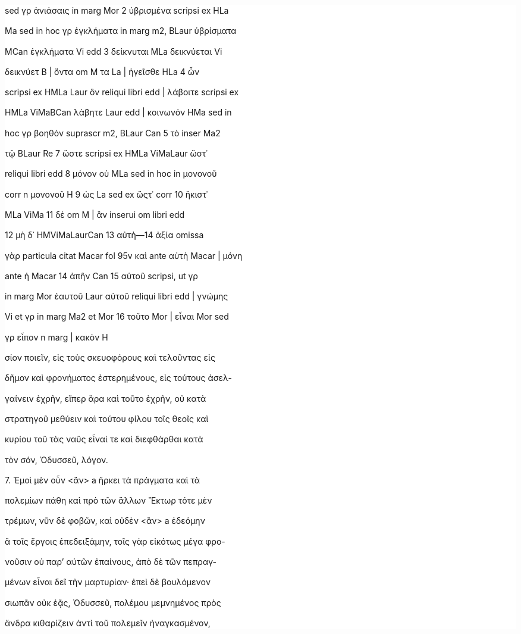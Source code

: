 sed γρ ἀνιάσαις in marg Mor 2 ὑβρισμένα scripsi ex HLa

Ma sed in hoc γρ ἐγκλήματα in marg m2, BLaur ὑβρίσματα

MCan ἐγκλήματα Vi edd 3 δείκνυται MLa δεικνύεται Vi

δεικνύετ B | ὄντα om M τα La | ἡγεῖσθε HLa 4 ὧν

scripsi ex HMLa Laur ὃν reliqui libri edd | λάβοιτε scripsi ex

HMLa ViMaBCan λάβητε Laur edd | κοινωνόν HMa sed in

hoc γρ βοηθὸν suprascr m2, BLaur Can 5 τὸ inser Ma2

τῷ BLaur Re 7 ὥστε scripsi ex HMLa ViMaLaur ὥστ᾿

reliqui libri edd 8 μόνον οὐ MLa sed in hoc in μονονοῦ

corr n μονονοῦ H 9 ὡς La sed ex ὥςτ᾿ corr 10 ἥκιστ᾿

MLa ViMa 11 δὲ om M | ἂν inserui om libri edd

12 μὴ δ᾿ HMViMaLaurCan 13 αὐτὴ—14 ἀξία omissa

γὰρ particula citat Macar fol 95v καὶ ante αὐτὴ Macar | μόνη

ante ἡ Macar 14 ἀπῆν Can 15 αὑτοῦ scripsi, ut γρ

in marg Mor ἑαυτοῦ Laur αὐτοῦ reliqui libri edd | γνώμης

Vi et γρ in marg Ma2 et Mor 16 τοῦτο Mor | εἶναι Mor sed

γρ εἶπον n marg | κακὸν H</note>



<pb n="307"/>

σίον ποιεῖν, εἰς τοὺς σκευοφόρους καὶ τελοῦντας εἰς

δῆμον καὶ φρονήματος ἐστερημένους, εἰς τούτους ἀσελ-

γαίνειν ἐχρῆν, εἴπερ ἄρα καὶ τοῦτο ἐχρῆν, οὐ κατὰ

στρατηγοῦ μεθύειν καὶ τούτου φίλου τοῖς θεοῖς καὶ

κυρίου τοῦ τὰς ναῦς εἶναί τε καὶ διεφθάρθαι κατὰ <lb n="5"/>

τὸν σόν, Ὀδυσσεῦ, λόγον.</p>

<p>7. Ἐμοὶ μὲν οὖν &lt;ἂν&gt; a ἤρκει τὰ πράγματα καὶ τὰ

πολεμίων πάθη καὶ πρὸ τῶν ἄλλων Ἕκτωρ τότε μὲν

τρέμων, νῦν δὲ φοβῶν, καὶ οὐδὲν &lt;ἂν&gt; a ἐδεόμην

ἃ τοῖς ἔργοις ἐπεδειξάμην, τοῖς γὰρ εἰκότως μέγα φρο- <lb n="10"/>

νοῦσιν οὐ παρ’ αὑτῶν ἐπαίνους, ἀπὸ δὲ τῶν πεπραγ-

μένων εἶναι δεῖ τὴν μαρτυρίαν· ἐπεὶ δὲ βουλόμενον

σιωπᾶν οὐκ ἐᾷς, Ὀδυσσεῦ, πολέμου μεμνημένος πρὸς

ἄνδρα κιθαρίζειν ἀντὶ τοῦ πολεμεῖν ἠναγκασμένον,
